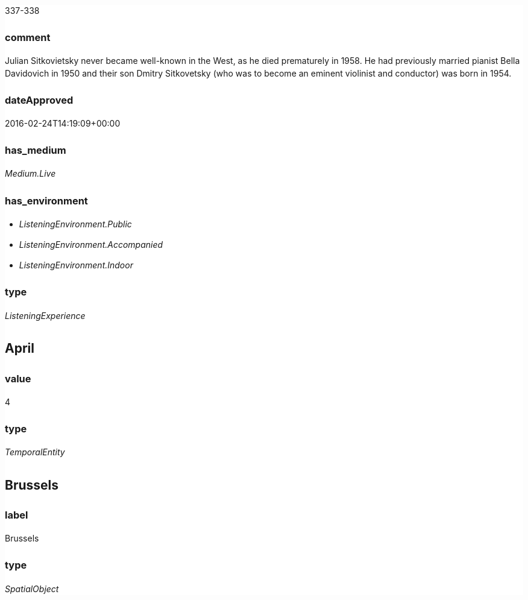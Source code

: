 
337-338

### comment


Julian Sitkovietsky never became well-known in the West, as he died prematurely in 1958. He had previously married pianist Bella Davidovich in 1950 and their son Dmitry Sitkovetsky (who was to become an eminent violinist and conductor) was born in 1954.

### dateApproved


2016-02-24T14:19:09+00:00

### has_medium


*Medium.Live*

### has_environment

 - *ListeningEnvironment.Public*

 - *ListeningEnvironment.Accompanied*

 - *ListeningEnvironment.Indoor*

### type


*ListeningExperience*

## April

### value


4

### type


*TemporalEntity*

## Brussels

### label


Brussels

### type


*SpatialObject*
